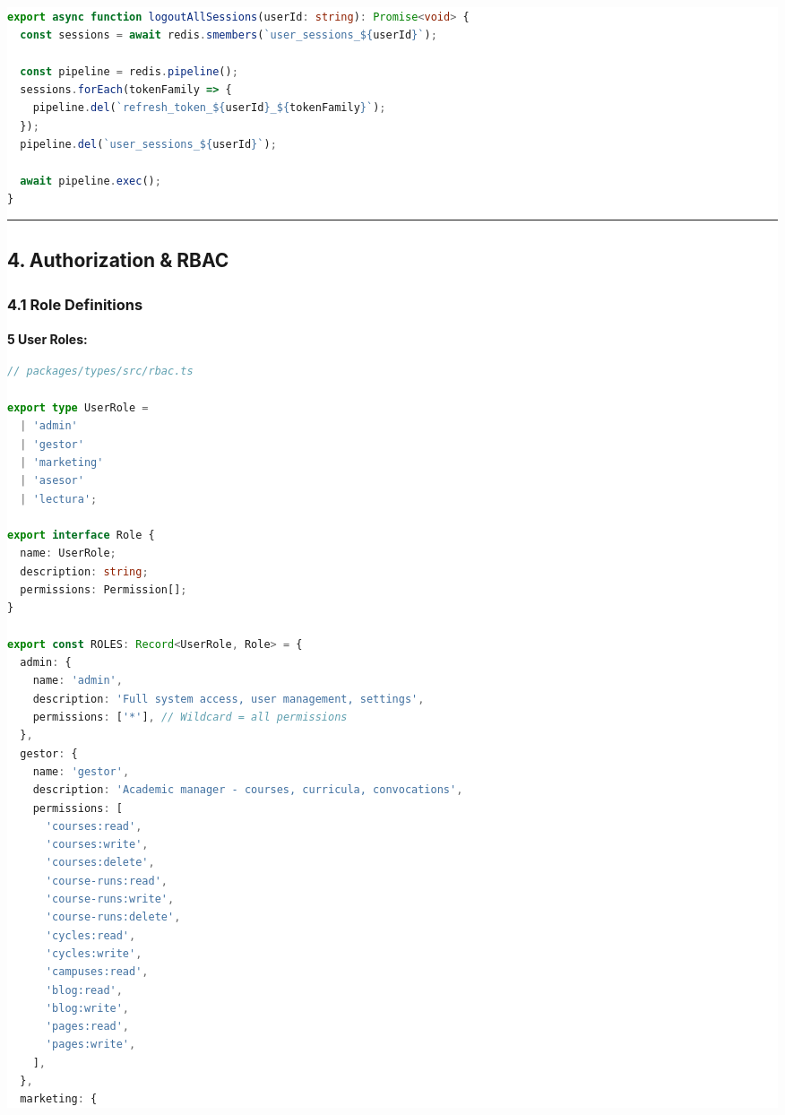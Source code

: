 ```typescript
export async function logoutAllSessions(userId: string): Promise<void> {
  const sessions = await redis.smembers(`user_sessions_${userId}`);

  const pipeline = redis.pipeline();
  sessions.forEach(tokenFamily => {
    pipeline.del(`refresh_token_${userId}_${tokenFamily}`);
  });
  pipeline.del(`user_sessions_${userId}`);

  await pipeline.exec();
}
```

---

## 4. Authorization & RBAC

### 4.1 Role Definitions

**5 User Roles:**

```typescript
// packages/types/src/rbac.ts

export type UserRole =
  | 'admin'
  | 'gestor'
  | 'marketing'
  | 'asesor'
  | 'lectura';

export interface Role {
  name: UserRole;
  description: string;
  permissions: Permission[];
}

export const ROLES: Record<UserRole, Role> = {
  admin: {
    name: 'admin',
    description: 'Full system access, user management, settings',
    permissions: ['*'], // Wildcard = all permissions
  },
  gestor: {
    name: 'gestor',
    description: 'Academic manager - courses, curricula, convocations',
    permissions: [
      'courses:read',
      'courses:write',
      'courses:delete',
      'course-runs:read',
      'course-runs:write',
      'course-runs:delete',
      'cycles:read',
      'cycles:write',
      'campuses:read',
      'blog:read',
      'blog:write',
      'pages:read',
      'pages:write',
    ],
  },
  marketing: {
```